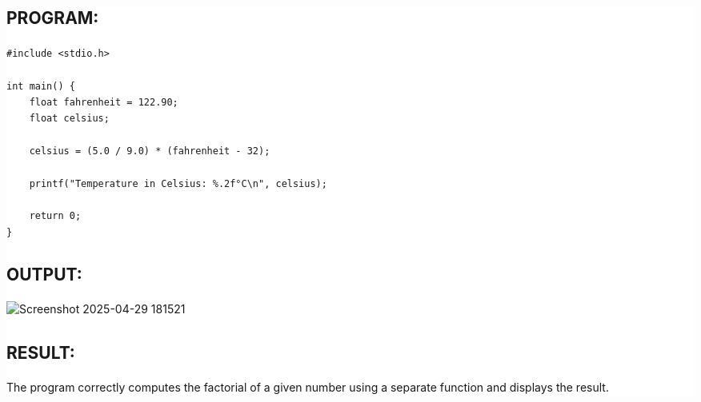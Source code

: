 
## PROGRAM:
```
#include <stdio.h>

int main() {
    float fahrenheit = 122.90;
    float celsius;

    celsius = (5.0 / 9.0) * (fahrenheit - 32);

    printf("Temperature in Celsius: %.2f°C\n", celsius);

    return 0;
}
```

## OUTPUT:
![Screenshot 2025-04-29 181521](https://github.com/user-attachments/assets/feffdb62-f54a-4af6-aab8-de9ad6c10f3d)

## RESULT:
The program correctly computes the factorial of a given number using a separate function and displays the result.
 
